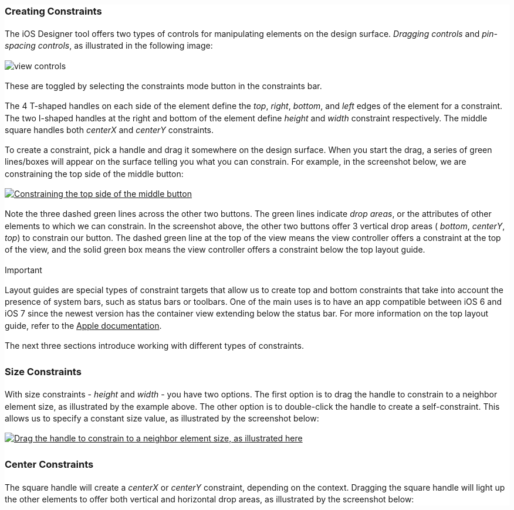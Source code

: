 ### Creating Constraints

The iOS Designer tool offers two types of controls for manipulating elements on the design surface. *Dragging controls* and *pin-spacing controls*, as illustrated in the following image:

![view controls](designer-auto-layout-images/controls.png)

These are toggled by selecting the constraints mode button in the constraints bar.

The 4 T-shaped handles on each side of the element define the *top*, *right*, *bottom*, and *left* edges of the element for a constraint. The two I-shaped handles at the right and bottom of the element define *height* and *width* constraint respectively. The middle square handles both *centerX* and *centerY* constraints.

To create a constraint, pick a handle and drag it somewhere on the design surface. When you start the drag, a series of green lines/boxes will appear on the surface telling you what you can constrain. For example, in the screenshot below, we are constraining the top side of the middle button:

 [![](designer-auto-layout-images/image07.png "Constraining the top side of the middle button")](designer-auto-layout-images/image07.png#lightbox)

Note the three dashed green lines across the other two buttons. The green lines indicate *drop areas*, or the attributes of other elements to which we can constrain. In the screenshot above, the other two buttons offer 3 vertical drop areas ( *bottom*, *centerY*, *top*) to constrain our button. The dashed green line at the top of the view means the view controller offers a constraint at the top of the view, and the solid green box means the view controller offers a constraint below the top layout guide.

> [!IMPORTANT]
> Layout guides are special types of constraint targets that allow us to create top and bottom constraints that take into account the presence of system bars, such as status bars or toolbars. One of the main uses is to have an app compatible between iOS 6 and iOS 7 since the newest version has the container view extending below the status bar. For more information on the top layout guide, refer to the [Apple documentation](https://developer.apple.com/library/ios/documentation/userexperience/conceptual/transitionguide/AppearanceCustomization.html#//apple_ref/doc/uid/TP40013174-CH15-SW2).



The next three sections introduce working with different types of constraints.

### Size Constraints

With size constraints - *height* and *width* - you have two options. The first option is to drag the handle to constrain to a neighbor element size, as illustrated by the example above. The other option is to double-click the handle to create a self-constraint. This allows us to specify a constant size value, as illustrated by the screenshot below:

 [![](designer-auto-layout-images/sizec.png "Drag the handle to constrain to a neighbor element size, as illustrated here")](designer-auto-layout-images/sizec.png#lightbox)

### Center Constraints

The square handle will create a *centerX* or *centerY* constraint, depending on the context. Dragging the square handle will light up the other elements to offer both vertical and horizontal drop areas, as illustrated by the screenshot below:
